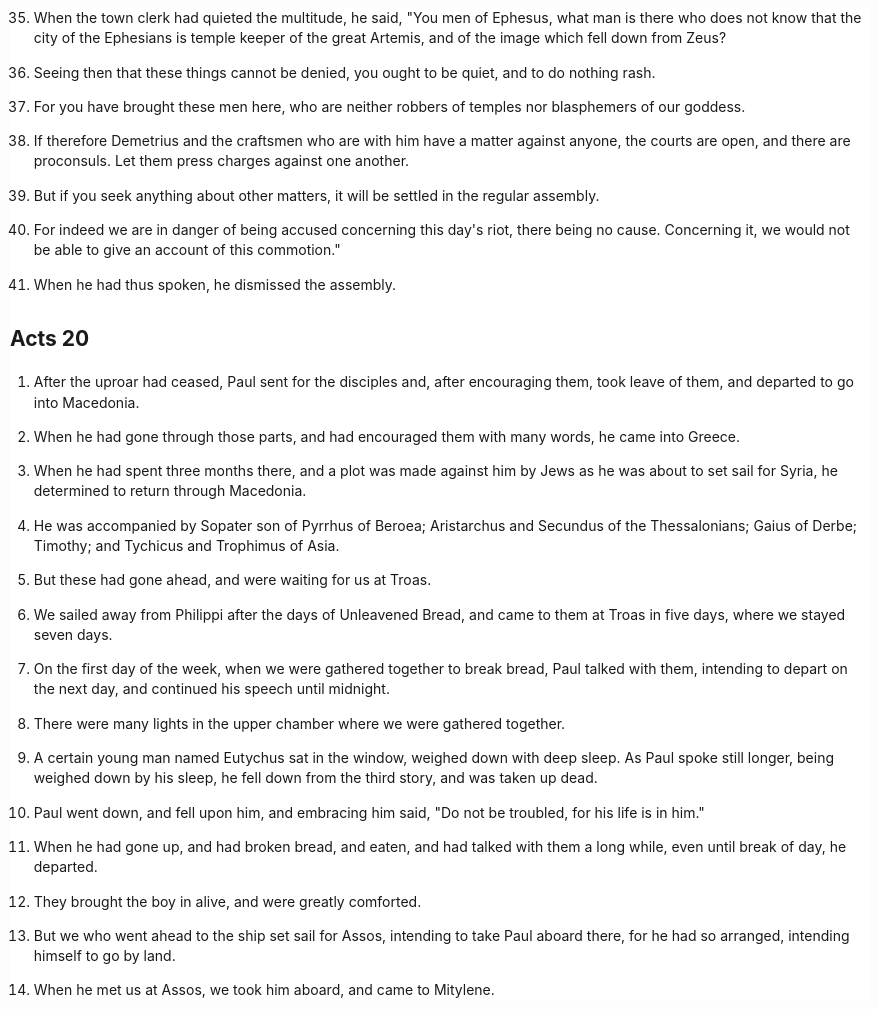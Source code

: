35. When the town clerk had quieted the multitude, he said, "You men of Ephesus, what man is there who does not know that the city of the Ephesians is temple keeper of the great Artemis, and of the image which fell down from Zeus?

36. Seeing then that these things cannot be denied, you ought to be quiet, and to do nothing rash.

37. For you have brought these men here, who are neither robbers of temples nor blasphemers of our goddess.

38. If therefore Demetrius and the craftsmen who are with him have a matter against anyone, the courts are open, and there are proconsuls. Let them press charges against one another.

39. But if you seek anything about other matters, it will be settled in the regular assembly.

40. For indeed we are in danger of being accused concerning this day's riot, there being no cause. Concerning it, we would not be able to give an account of this commotion."

41. When he had thus spoken, he dismissed the assembly.

## Acts 20

1. After the uproar had ceased, Paul sent for the disciples and, after encouraging them, took leave of them, and departed to go into Macedonia.

2. When he had gone through those parts, and had encouraged them with many words, he came into Greece.

3. When he had spent three months there, and a plot was made against him by Jews as he was about to set sail for Syria, he determined to return through Macedonia.

4. He was accompanied by Sopater son of Pyrrhus of Beroea; Aristarchus and Secundus of the Thessalonians; Gaius of Derbe; Timothy; and Tychicus and Trophimus of Asia.

5. But these had gone ahead, and were waiting for us at Troas.

6. We sailed away from Philippi after the days of Unleavened Bread, and came to them at Troas in five days, where we stayed seven days.

7. On the first day of the week, when we were gathered together to break bread, Paul talked with them, intending to depart on the next day, and continued his speech until midnight.

8. There were many lights in the upper chamber where we were gathered together.

9. A certain young man named Eutychus sat in the window, weighed down with deep sleep. As Paul spoke still longer, being weighed down by his sleep, he fell down from the third story, and was taken up dead.

10. Paul went down, and fell upon him, and embracing him said, "Do not be troubled, for his life is in him."

11. When he had gone up, and had broken bread, and eaten, and had talked with them a long while, even until break of day, he departed.

12. They brought the boy in alive, and were greatly comforted.

13. But we who went ahead to the ship set sail for Assos, intending to take Paul aboard there, for he had so arranged, intending himself to go by land.

14. When he met us at Assos, we took him aboard, and came to Mitylene.
